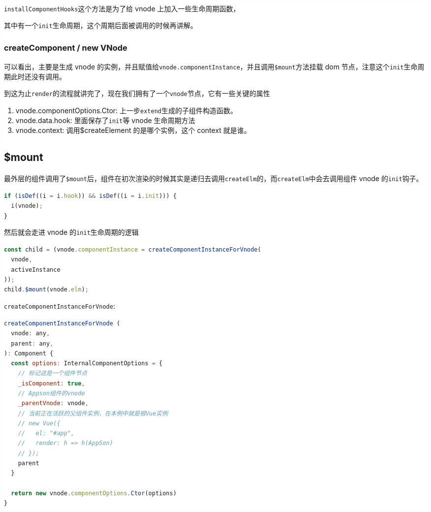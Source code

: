 `installComponentHooks`这个方法是为了给 vnode 上加入一些生命周期函数，

其中有一个`init`生命周期，这个周期后面被调用的时候再讲解。

### createComponent / new VNode

可以看出，主要是生成 vnode 的实例，并且赋值给`vnode.componentInstance`，并且调用`$mount`方法挂载 dom 节点，注意这个`init`生命周期此时还没有调用。

到这为止`render`的流程就讲完了，现在我们拥有了一个`vnode`节点，它有一些关键的属性

1. vnode.componentOptions.Ctor: 上一步`extend`生成的子组件构造函数。
2. vnode.data.hook: 里面保存了`init`等 vnode 生命周期方法
3. vnode.context: 调用\$createElement 的是哪个实例，这个 context 就是谁。

## \$mount

最外层的组件调用了`$mount`后，组件在初次渲染的时候其实是递归去调用`createElm`的，而`createElm`中会去调用组件 vnode 的`init`钩子。

```js
if (isDef((i = i.hook)) && isDef((i = i.init))) {
  i(vnode);
}
```

然后就会走进 vnode 的`init`生命周期的逻辑

```js
const child = (vnode.componentInstance = createComponentInstanceForVnode(
  vnode,
  activeInstance
));
child.$mount(vnode.elm);
```

`createComponentInstanceForVnode`:

```js
createComponentInstanceForVnode (
  vnode: any,
  parent: any,
): Component {
  const options: InternalComponentOptions = {
    // 标记这是一个组件节点
    _isComponent: true,
    // Appson组件的vnode
    _parentVnode: vnode,
    // 当前正在活跃的父组件实例，在本例中就是根Vue实例
    // new Vue({
    //   el: "#app",
    //   render: h => h(AppSon)
    // });
    parent
  }

  return new vnode.componentOptions.Ctor(options)
}
```
